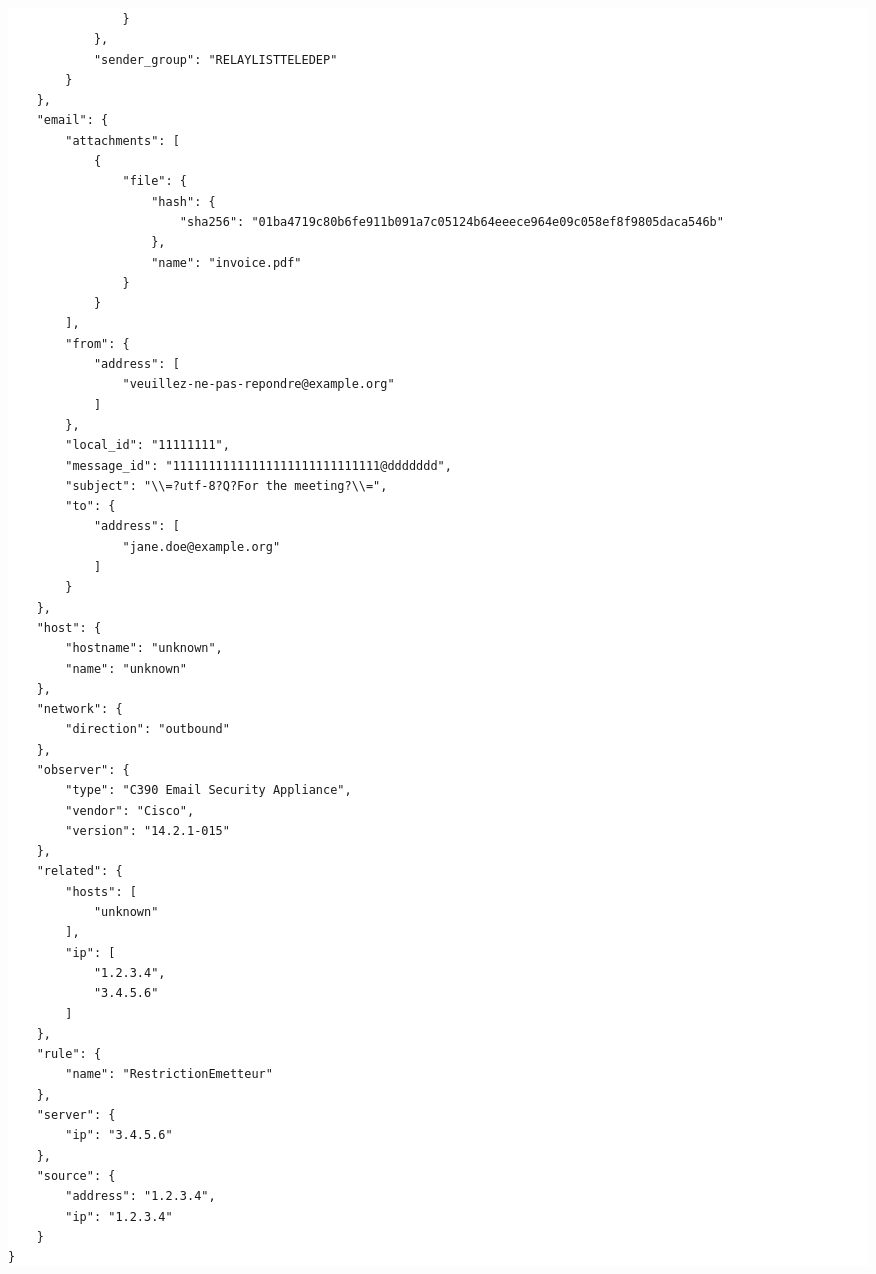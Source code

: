                     }
                },
                "sender_group": "RELAYLISTTELEDEP"
            }
        },
        "email": {
            "attachments": [
                {
                    "file": {
                        "hash": {
                            "sha256": "01ba4719c80b6fe911b091a7c05124b64eeece964e09c058ef8f9805daca546b"
                        },
                        "name": "invoice.pdf"
                    }
                }
            ],
            "from": {
                "address": [
                    "veuillez-ne-pas-repondre@example.org"
                ]
            },
            "local_id": "11111111",
            "message_id": "11111111111111111111111111111@ddddddd",
            "subject": "\\=?utf-8?Q?For the meeting?\\=",
            "to": {
                "address": [
                    "jane.doe@example.org"
                ]
            }
        },
        "host": {
            "hostname": "unknown",
            "name": "unknown"
        },
        "network": {
            "direction": "outbound"
        },
        "observer": {
            "type": "C390 Email Security Appliance",
            "vendor": "Cisco",
            "version": "14.2.1-015"
        },
        "related": {
            "hosts": [
                "unknown"
            ],
            "ip": [
                "1.2.3.4",
                "3.4.5.6"
            ]
        },
        "rule": {
            "name": "RestrictionEmetteur"
        },
        "server": {
            "ip": "3.4.5.6"
        },
        "source": {
            "address": "1.2.3.4",
            "ip": "1.2.3.4"
        }
    }
    	